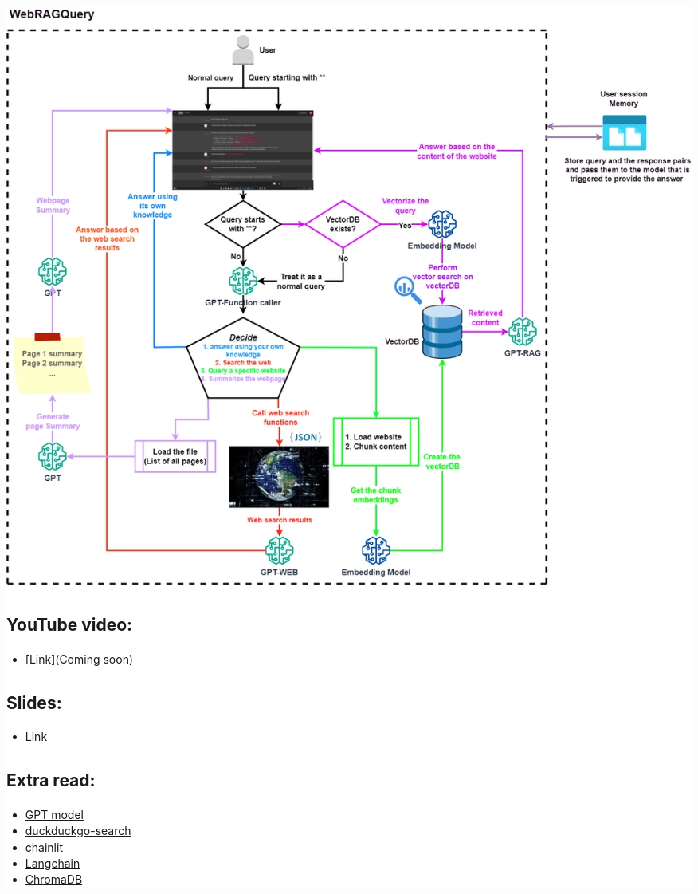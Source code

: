   <img src="images/WebRAGQuery-Schema.png" alt="Schema">
</div>

## YouTube video:
- [Link](Coming soon)

## Slides:
- [Link](https://github.com/Farzad-R/LLM-Zero-to-Hundred/blob/master/presentation/presentation.pdf)

## Extra read:
- [GPT model](https://platform.openai.com/docs/models/overview) 
- [duckduckgo-search](https://pypi.org/project/duckduckgo-search/)
- [chainlit](https://docs.chainlit.io/get-started/overview)
- [Langchain](https://python.langchain.com/docs/get_started/quickstart)
- [ChromaDB](https://www.trychroma.com/)


